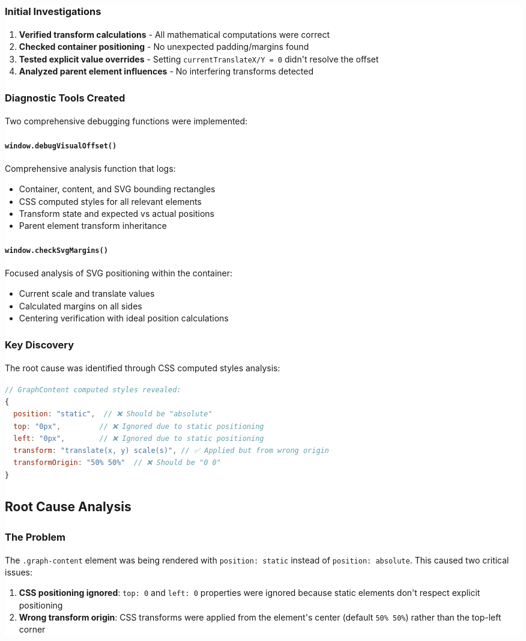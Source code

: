 ### Initial Investigations

1. **Verified transform calculations** - All mathematical computations were correct
2. **Checked container positioning** - No unexpected padding/margins found
3. **Tested explicit value overrides** - Setting `currentTranslateX/Y = 0` didn't resolve the offset
4. **Analyzed parent element influences** - No interfering transforms detected

### Diagnostic Tools Created

Two comprehensive debugging functions were implemented:

#### `window.debugVisualOffset()`

Comprehensive analysis function that logs:

- Container, content, and SVG bounding rectangles
- CSS computed styles for all relevant elements
- Transform state and expected vs actual positions
- Parent element transform inheritance

#### `window.checkSvgMargins()`

Focused analysis of SVG positioning within the container:

- Current scale and translate values
- Calculated margins on all sides
- Centering verification with ideal position calculations

### Key Discovery

The root cause was identified through CSS computed styles analysis:

```javascript
// GraphContent computed styles revealed:
{
  position: "static",  // ❌ Should be "absolute"
  top: "0px",         // ❌ Ignored due to static positioning
  left: "0px",        // ❌ Ignored due to static positioning
  transform: "translate(x, y) scale(s)", // ✅ Applied but from wrong origin
  transformOrigin: "50% 50%"  // ❌ Should be "0 0"
}
```

## Root Cause Analysis

### The Problem

The `.graph-content` element was being rendered with `position: static` instead of `position: absolute`. This caused two critical issues:

1. **CSS positioning ignored**: `top: 0` and `left: 0` properties were ignored because static elements don't respect explicit positioning
2. **Wrong transform origin**: CSS transforms were applied from the element's center (default `50% 50%`) rather than the top-left corner
